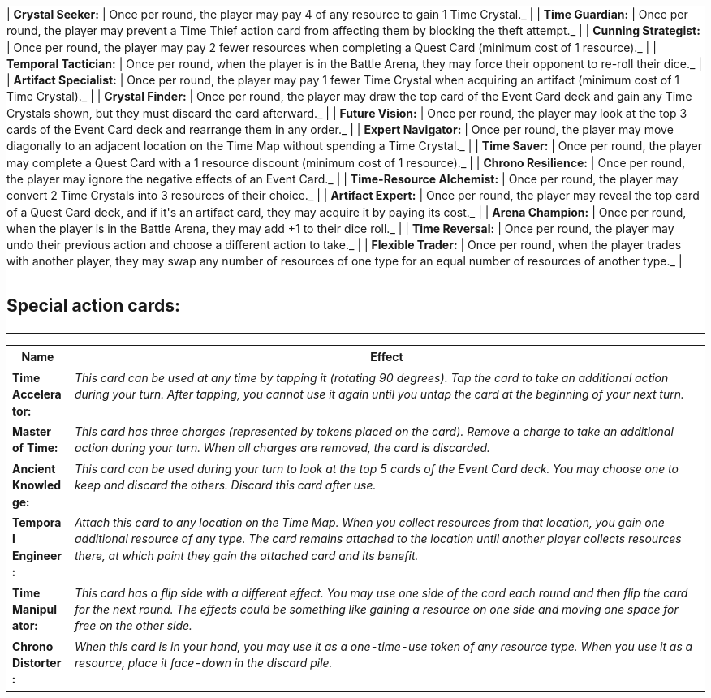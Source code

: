 | **Crystal Seeker:**          | Once per round, the player may pay 4 of any resource to gain 1 Time Crystal.\_                                                                                    |
| **Time Guardian:**           | Once per round, the player may prevent a Time Thief action card from affecting them by blocking the theft attempt.\_                                              |
| **Cunning Strategist:**      | Once per round, the player may pay 2 fewer resources when completing a Quest Card (minimum cost of 1 resource).\_                                                 |
| **Temporal Tactician:**      | Once per round, when the player is in the Battle Arena, they may force their opponent to re-roll their dice.\_                                                     |
| **Artifact Specialist:**     | Once per round, the player may pay 1 fewer Time Crystal when acquiring an artifact (minimum cost of 1 Time Crystal).\_                                            |
| **Crystal Finder:**          | Once per round, the player may draw the top card of the Event Card deck and gain any Time Crystals shown, but they must discard the card afterward.\_             |
| **Future Vision:**           | Once per round, the player may look at the top 3 cards of the Event Card deck and rearrange them in any order.\_                                                  |
| **Expert Navigator:**        | Once per round, the player may move diagonally to an adjacent location on the Time Map without spending a Time Crystal.\_                                         |
| **Time Saver:**              | Once per round, the player may complete a Quest Card with a 1 resource discount (minimum cost of 1 resource).\_                                                   |
| **Chrono Resilience:**       | Once per round, the player may ignore the negative effects of an Event Card.\_                                                                                    |
| **Time-Resource Alchemist:** | Once per round, the player may convert 2 Time Crystals into 3 resources of their choice.\_                                                                        |
| **Artifact Expert:**         | Once per round, the player may reveal the top card of a Quest Card deck, and if it's an artifact card, they may acquire it by paying its cost.\_                  |
| **Arena Champion:**          | Once per round, when the player is in the Battle Arena, they may add +1 to their dice roll.\_                                                                      |
| **Time Reversal:**           | Once per round, the player may undo their previous action and choose a different action to take.\_                                                                |
| **Flexible Trader:**         | Once per round, when the player trades with another player, they may swap any number of resources of one type for an equal number of resources of another type.\_ |

## Special action cards:

---

| Name                   | Effect                                                                                                                                                                                                                                                                                                            |
| ---------------------- | ----------------------------------------------------------------------------------------------------------------------------------------------------------------------------------------------------------------------------------------------------------------------------------------------------------------- |
| **Time Accelerator:**  | _This card can be used at any time by tapping it (rotating 90 degrees). Tap the card to take an additional action during your turn. After tapping, you cannot use it again until you untap the card at the beginning of your next turn._                                                                            |
| **Master of Time:**    | _This card has three charges (represented by tokens placed on the card). Remove a charge to take an additional action during your turn. When all charges are removed, the card is discarded._                                                                                                                     |
| **Ancient Knowledge:** | _This card can be used during your turn to look at the top 5 cards of the Event Card deck. You may choose one to keep and discard the others. Discard this card after use._                                                                                                                                       |
| **Temporal Engineer:** | _Attach this card to any location on the Time Map. When you collect resources from that location, you gain one additional resource of any type. The card remains attached to the location until another player collects resources there, at which point they gain the attached card and its benefit._             |
| **Time Manipulator:**  | _This card has a flip side with a different effect. You may use one side of the card each round and then flip the card for the next round. The effects could be something like gaining a resource on one side and moving one space for free on the other side._                                                   |
| **Chrono Distorter:**  | _When this card is in your hand, you may use it as a one-time-use token of any resource type. When you use it as a resource, place it face-down in the discard pile._                                                                                                                                             |